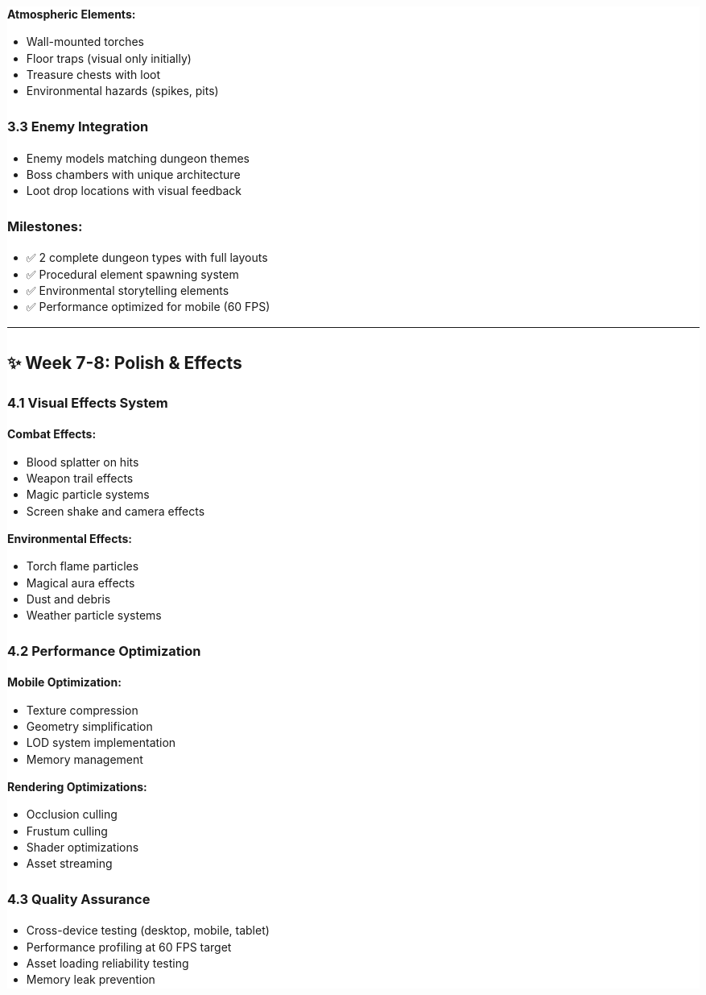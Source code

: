 **Atmospheric Elements:**
- Wall-mounted torches
- Floor traps (visual only initially)
- Treasure chests with loot
- Environmental hazards (spikes, pits)

### **3.3 Enemy Integration**
- Enemy models matching dungeon themes
- Boss chambers with unique architecture
- Loot drop locations with visual feedback

### **Milestones:**
- ✅ 2 complete dungeon types with full layouts
- ✅ Procedural element spawning system
- ✅ Environmental storytelling elements
- ✅ Performance optimized for mobile (60 FPS)

---

## ✨ **Week 7-8: Polish & Effects**

### **4.1 Visual Effects System**
**Combat Effects:**
- Blood splatter on hits
- Weapon trail effects
- Magic particle systems
- Screen shake and camera effects

**Environmental Effects:**
- Torch flame particles
- Magical aura effects
- Dust and debris
- Weather particle systems

### **4.2 Performance Optimization**
**Mobile Optimization:**
- Texture compression
- Geometry simplification
- LOD system implementation
- Memory management

**Rendering Optimizations:**
- Occlusion culling
- Frustum culling
- Shader optimizations
- Asset streaming

### **4.3 Quality Assurance**
- Cross-device testing (desktop, mobile, tablet)
- Performance profiling at 60 FPS target
- Asset loading reliability testing
- Memory leak prevention
